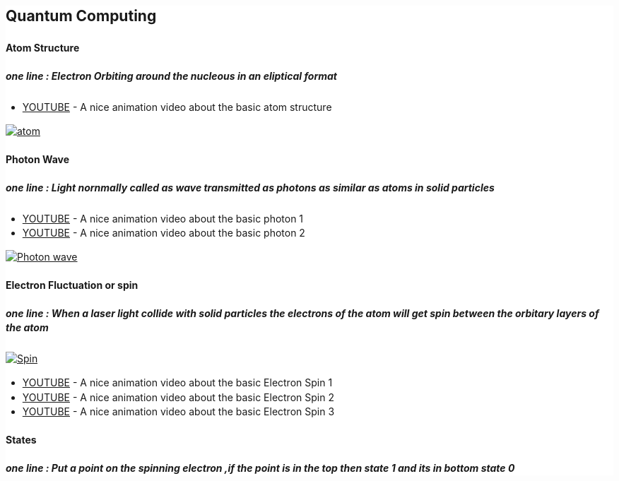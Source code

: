                                                 
<a name="quantumcomputing"></a>
## Quantum Computing

<a name="quantumcomputing-atom-structure"></a>
#### Atom Structure
                 
##### one line : Electron Orbiting around the nucleous in an eliptical format
 
* [YOUTUBE](https://www.youtube.com/watch?v=g_IaVepNDT4) - A nice animation video about the basic atom structure                   

[![atom](https://media.giphy.com/media/Tc1NorMBJTBXG/giphy.gif)](https://en.wikipedia.org/wiki/Atom)
                 
<a name="quantumcomputing-photon-wave"></a>
#### Photon Wave
                 
##### one line : Light nornmally called as wave transmitted as photons as similar as atoms in solid particles
                 
* [YOUTUBE](https://www.youtube.com/watch?v=fwXQjRBLwsQ) - A nice animation video about the basic photon 1                  
* [YOUTUBE](https://www.youtube.com/watch?v=KKr91v7yLcM) - A nice animation video about the basic photon 2
                 
[![Photon wave](https://www.wired.com/images_blogs/wiredscience/2013/07/photon1.jpg)](https://en.wikipedia.org/wiki/Photon)
                 
<a name="quantumcomputing-elecfluctuation-spin"></a>
#### Electron Fluctuation or spin
                 
##### one line : When a laser light collide with solid particles the electrons of the atom will get spin between the orbitary layers of the atom

[![Spin](https://github.com/uhasan1/awesome-quantum-machine-learning/blob/master/spinWave.gif)](https://en.wikipedia.org/wiki/Spin_(physics))
                 
* [YOUTUBE](https://www.youtube.com/watch?v=J3xLuZNKhlY) - A nice animation video about the basic Electron Spin 1                  
* [YOUTUBE](https://www.youtube.com/watch?v=3k5IWlVdMbo) - A nice animation video about the basic Electron Spin 2
* [YOUTUBE](https://www.youtube.com/watch?v=jvvkomcmyuo) - A nice animation video about the basic Electron Spin 3
                 
<a name="quantumcomputing-states"></a>
#### States
                 
##### one line : Put a point on the spinning electron ,if the point is in the top then state 1 and its in bottom state 0 
